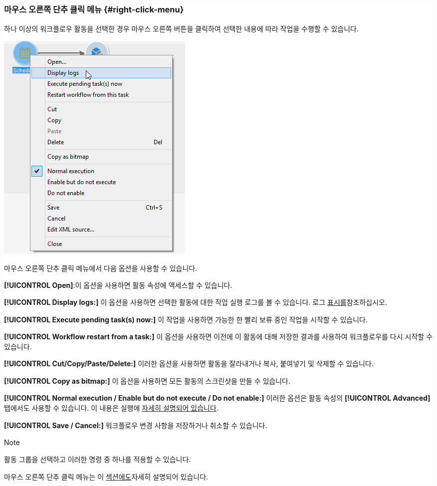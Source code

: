 ### 마우스 오른쪽 단추 클릭 메뉴 {#right-click-menu}

하나 이상의 워크플로우 활동을 선택한 경우 마우스 오른쪽 버튼을 클릭하여 선택한 내용에 따라 작업을 수행할 수 있습니다.

![](assets/contextual_menu.png)

마우스 오른쪽 단추 클릭 메뉴에서 다음 옵션을 사용할 수 있습니다.

**[!UICONTROL Open]**:이 옵션을 사용하면 활동 속성에 액세스할 수 있습니다.

**[!UICONTROL Display logs:]** 이 옵션을 사용하면 선택한 활동에 대한 작업 실행 로그를 볼 수 있습니다. 로그 [표시를](../../workflow/using/monitoring-workflow-execution.md#displaying-logs)참조하십시오.

**[!UICONTROL Execute pending task(s) now:]** 이 작업을 사용하면 가능한 한 빨리 보류 중인 작업을 시작할 수 있습니다.

**[!UICONTROL Workflow restart from a task:]** 이 옵션을 사용하면 이전에 이 활동에 대해 저장한 결과를 사용하여 워크플로우를 다시 시작할 수 있습니다.

**[!UICONTROL Cut/Copy/Paste/Delete:]** 이러한 옵션을 사용하면 활동을 잘라내거나 복사, 붙여넣기 및 삭제할 수 있습니다.

**[!UICONTROL Copy as bitmap:]** 이 옵션을 사용하면 모든 활동의 스크린샷을 만들 수 있습니다.

**[!UICONTROL Normal execution / Enable but do not execute / Do not enable:]** 이러한 옵션은 활동 속성의 **[!UICONTROL Advanced]** 탭에서도 사용할 수 있습니다. 이 내용은 실행에 [자세히 설명되어 있습니다](../../workflow/using/advanced-parameters.md#execution).

**[!UICONTROL Save / Cancel:]** 워크플로우 변경 사항을 저장하거나 취소할 수 있습니다.

>[!NOTE]
>
>활동 그룹을 선택하고 이러한 명령 중 하나를 적용할 수 있습니다.

마우스 오른쪽 단추 클릭 메뉴는 이 [섹션에도](../../campaign/using/marketing-campaign-deliveries.md#executing-a-workflow)자세히 설명되어 있습니다.
